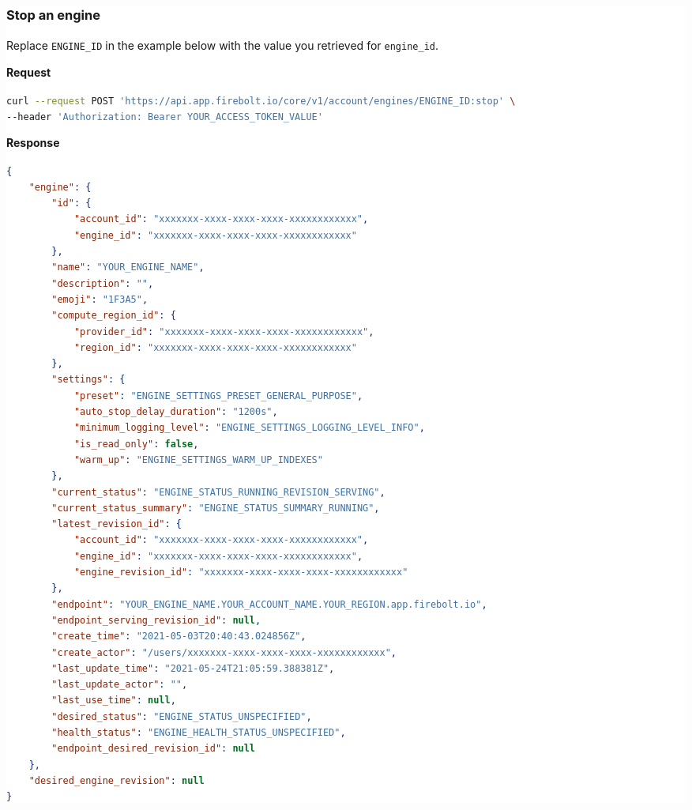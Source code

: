 ### Stop an engine

Replace `ENGINE_ID` in the example below with the value you retrieved for `engine_id`.

**Request**

```bash
curl --request POST 'https://api.app.firebolt.io/core/v1/account/engines/ENGINE_ID:stop' \
--header 'Authorization: Bearer YOUR_ACCESS_TOKEN_VALUE'
```

**Response**

```json
{
    "engine": {
        "id": {
            "account_id": "xxxxxxx-xxxx-xxxx-xxxx-xxxxxxxxxxxx",
            "engine_id": "xxxxxxx-xxxx-xxxx-xxxx-xxxxxxxxxxxx"
        },
        "name": "YOUR_ENGINE_NAME",
        "description": "",
        "emoji": "1F3A5",
        "compute_region_id": {
            "provider_id": "xxxxxxx-xxxx-xxxx-xxxx-xxxxxxxxxxxx",
            "region_id": "xxxxxxx-xxxx-xxxx-xxxx-xxxxxxxxxxxx"
        },
        "settings": {
            "preset": "ENGINE_SETTINGS_PRESET_GENERAL_PURPOSE",
            "auto_stop_delay_duration": "1200s",
            "minimum_logging_level": "ENGINE_SETTINGS_LOGGING_LEVEL_INFO",
            "is_read_only": false,
            "warm_up": "ENGINE_SETTINGS_WARM_UP_INDEXES"
        },
        "current_status": "ENGINE_STATUS_RUNNING_REVISION_SERVING",
        "current_status_summary": "ENGINE_STATUS_SUMMARY_RUNNING",
        "latest_revision_id": {
            "account_id": "xxxxxxx-xxxx-xxxx-xxxx-xxxxxxxxxxxx",
            "engine_id": "xxxxxxx-xxxx-xxxx-xxxx-xxxxxxxxxxxx",
            "engine_revision_id": "xxxxxxx-xxxx-xxxx-xxxx-xxxxxxxxxxxx"
        },
        "endpoint": "YOUR_ENGINE_NAME.YOUR_ACCOUNT_NAME.YOUR_REGION.app.firebolt.io",
        "endpoint_serving_revision_id": null,
        "create_time": "2021-05-03T20:40:43.024856Z",
        "create_actor": "/users/xxxxxxx-xxxx-xxxx-xxxx-xxxxxxxxxxxx",
        "last_update_time": "2021-05-24T21:05:59.388381Z",
        "last_update_actor": "",
        "last_use_time": null,
        "desired_status": "ENGINE_STATUS_UNSPECIFIED",
        "health_status": "ENGINE_HEALTH_STATUS_UNSPECIFIED",
        "endpoint_desired_revision_id": null
    },
    "desired_engine_revision": null
}
```
